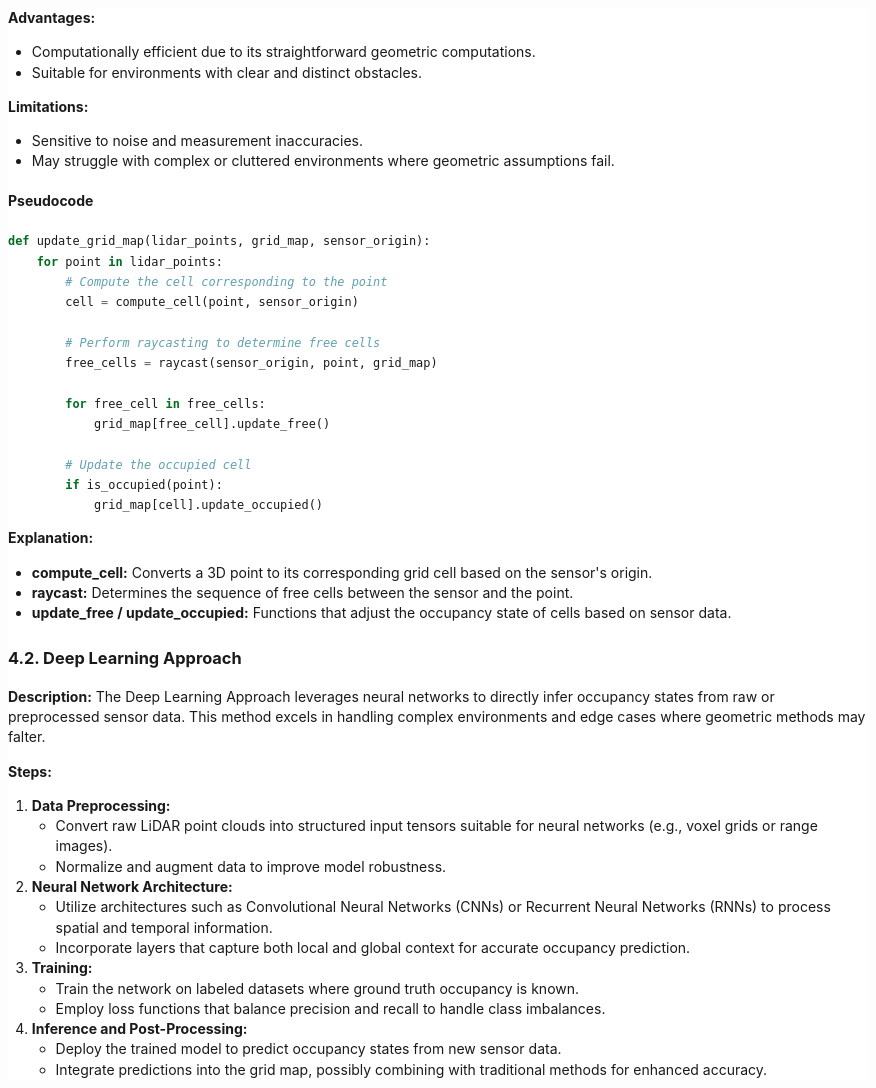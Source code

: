 **Advantages:**
- Computationally efficient due to its straightforward geometric computations.
- Suitable for environments with clear and distinct obstacles.

**Limitations:**
- Sensitive to noise and measurement inaccuracies.
- May struggle with complex or cluttered environments where geometric assumptions fail.

#### **Pseudocode**

```python
def update_grid_map(lidar_points, grid_map, sensor_origin):
    for point in lidar_points:
        # Compute the cell corresponding to the point
        cell = compute_cell(point, sensor_origin)
        
        # Perform raycasting to determine free cells
        free_cells = raycast(sensor_origin, point, grid_map)
        
        for free_cell in free_cells:
            grid_map[free_cell].update_free()
        
        # Update the occupied cell
        if is_occupied(point):
            grid_map[cell].update_occupied()
```

**Explanation:**
- **compute_cell:** Converts a 3D point to its corresponding grid cell based on the sensor's origin.
- **raycast:** Determines the sequence of free cells between the sensor and the point.
- **update_free / update_occupied:** Functions that adjust the occupancy state of cells based on sensor data.

### **4.2. Deep Learning Approach**

**Description:**
The Deep Learning Approach leverages neural networks to directly infer occupancy states from raw or preprocessed sensor data. This method excels in handling complex environments and edge cases where geometric methods may falter.

**Steps:**
1. **Data Preprocessing:**
   - Convert raw LiDAR point clouds into structured input tensors suitable for neural networks (e.g., voxel grids or range images).
   - Normalize and augment data to improve model robustness.
2. **Neural Network Architecture:**
   - Utilize architectures such as Convolutional Neural Networks (CNNs) or Recurrent Neural Networks (RNNs) to process spatial and temporal information.
   - Incorporate layers that capture both local and global context for accurate occupancy prediction.
3. **Training:**
   - Train the network on labeled datasets where ground truth occupancy is known.
   - Employ loss functions that balance precision and recall to handle class imbalances.
4. **Inference and Post-Processing:**
   - Deploy the trained model to predict occupancy states from new sensor data.
   - Integrate predictions into the grid map, possibly combining with traditional methods for enhanced accuracy.
